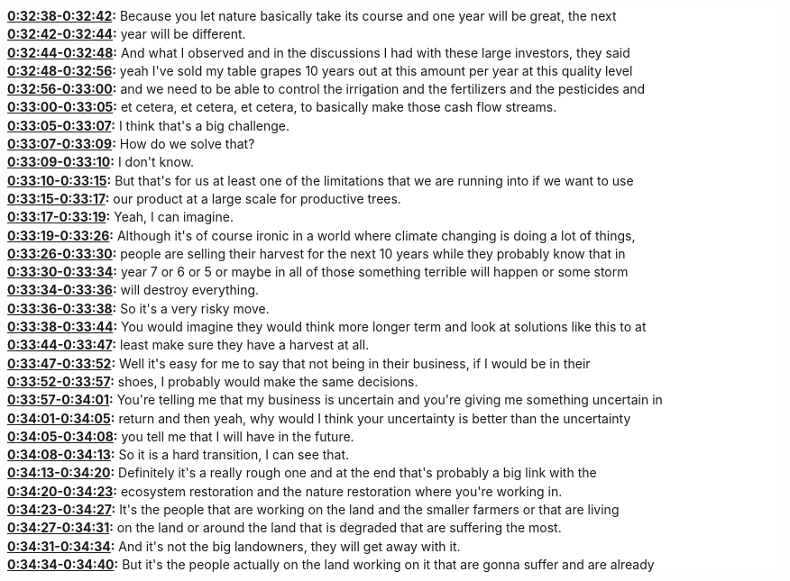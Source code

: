 **[0:32:38-0:32:42](https://investinginregenerativeagriculture.com/2016/12/21/jurriaan-ruys/#t=0:32:38):**  Because you let nature basically take its course and one year will be great, the next  
**[0:32:42-0:32:44](https://investinginregenerativeagriculture.com/2016/12/21/jurriaan-ruys/#t=0:32:42):**  year will be different.  
**[0:32:44-0:32:48](https://investinginregenerativeagriculture.com/2016/12/21/jurriaan-ruys/#t=0:32:44):**  And what I observed and in the discussions I had with these large investors, they said  
**[0:32:48-0:32:56](https://investinginregenerativeagriculture.com/2016/12/21/jurriaan-ruys/#t=0:32:48):**  yeah I've sold my table grapes 10 years out at this amount per year at this quality level  
**[0:32:56-0:33:00](https://investinginregenerativeagriculture.com/2016/12/21/jurriaan-ruys/#t=0:32:56):**  and we need to be able to control the irrigation and the fertilizers and the pesticides and  
**[0:33:00-0:33:05](https://investinginregenerativeagriculture.com/2016/12/21/jurriaan-ruys/#t=0:33:00):**  et cetera, et cetera, et cetera, to basically make those cash flow streams.  
**[0:33:05-0:33:07](https://investinginregenerativeagriculture.com/2016/12/21/jurriaan-ruys/#t=0:33:05):**  I think that's a big challenge.  
**[0:33:07-0:33:09](https://investinginregenerativeagriculture.com/2016/12/21/jurriaan-ruys/#t=0:33:07):**  How do we solve that?  
**[0:33:09-0:33:10](https://investinginregenerativeagriculture.com/2016/12/21/jurriaan-ruys/#t=0:33:09):**  I don't know.  
**[0:33:10-0:33:15](https://investinginregenerativeagriculture.com/2016/12/21/jurriaan-ruys/#t=0:33:10):**  But that's for us at least one of the limitations that we are running into if we want to use  
**[0:33:15-0:33:17](https://investinginregenerativeagriculture.com/2016/12/21/jurriaan-ruys/#t=0:33:15):**  our product at a large scale for productive trees.  
**[0:33:17-0:33:19](https://investinginregenerativeagriculture.com/2016/12/21/jurriaan-ruys/#t=0:33:17):**  Yeah, I can imagine.  
**[0:33:19-0:33:26](https://investinginregenerativeagriculture.com/2016/12/21/jurriaan-ruys/#t=0:33:19):**  Although it's of course ironic in a world where climate changing is doing a lot of things,  
**[0:33:26-0:33:30](https://investinginregenerativeagriculture.com/2016/12/21/jurriaan-ruys/#t=0:33:26):**  people are selling their harvest for the next 10 years while they probably know that in  
**[0:33:30-0:33:34](https://investinginregenerativeagriculture.com/2016/12/21/jurriaan-ruys/#t=0:33:30):**  year 7 or 6 or 5 or maybe in all of those something terrible will happen or some storm  
**[0:33:34-0:33:36](https://investinginregenerativeagriculture.com/2016/12/21/jurriaan-ruys/#t=0:33:34):**  will destroy everything.  
**[0:33:36-0:33:38](https://investinginregenerativeagriculture.com/2016/12/21/jurriaan-ruys/#t=0:33:36):**  So it's a very risky move.  
**[0:33:38-0:33:44](https://investinginregenerativeagriculture.com/2016/12/21/jurriaan-ruys/#t=0:33:38):**  You would imagine they would think more longer term and look at solutions like this to at  
**[0:33:44-0:33:47](https://investinginregenerativeagriculture.com/2016/12/21/jurriaan-ruys/#t=0:33:44):**  least make sure they have a harvest at all.  
**[0:33:47-0:33:52](https://investinginregenerativeagriculture.com/2016/12/21/jurriaan-ruys/#t=0:33:47):**  Well it's easy for me to say that not being in their business, if I would be in their  
**[0:33:52-0:33:57](https://investinginregenerativeagriculture.com/2016/12/21/jurriaan-ruys/#t=0:33:52):**  shoes, I probably would make the same decisions.  
**[0:33:57-0:34:01](https://investinginregenerativeagriculture.com/2016/12/21/jurriaan-ruys/#t=0:33:57):**  You're telling me that my business is uncertain and you're giving me something uncertain in  
**[0:34:01-0:34:05](https://investinginregenerativeagriculture.com/2016/12/21/jurriaan-ruys/#t=0:34:01):**  return and then yeah, why would I think your uncertainty is better than the uncertainty  
**[0:34:05-0:34:08](https://investinginregenerativeagriculture.com/2016/12/21/jurriaan-ruys/#t=0:34:05):**  you tell me that I will have in the future.  
**[0:34:08-0:34:13](https://investinginregenerativeagriculture.com/2016/12/21/jurriaan-ruys/#t=0:34:08):**  So it is a hard transition, I can see that.  
**[0:34:13-0:34:20](https://investinginregenerativeagriculture.com/2016/12/21/jurriaan-ruys/#t=0:34:13):**  Definitely it's a really rough one and at the end that's probably a big link with the  
**[0:34:20-0:34:23](https://investinginregenerativeagriculture.com/2016/12/21/jurriaan-ruys/#t=0:34:20):**  ecosystem restoration and the nature restoration where you're working in.  
**[0:34:23-0:34:27](https://investinginregenerativeagriculture.com/2016/12/21/jurriaan-ruys/#t=0:34:23):**  It's the people that are working on the land and the smaller farmers or that are living  
**[0:34:27-0:34:31](https://investinginregenerativeagriculture.com/2016/12/21/jurriaan-ruys/#t=0:34:27):**  on the land or around the land that is degraded that are suffering the most.  
**[0:34:31-0:34:34](https://investinginregenerativeagriculture.com/2016/12/21/jurriaan-ruys/#t=0:34:31):**  And it's not the big landowners, they will get away with it.  
**[0:34:34-0:34:40](https://investinginregenerativeagriculture.com/2016/12/21/jurriaan-ruys/#t=0:34:34):**  But it's the people actually on the land working on it that are gonna suffer and are already  
